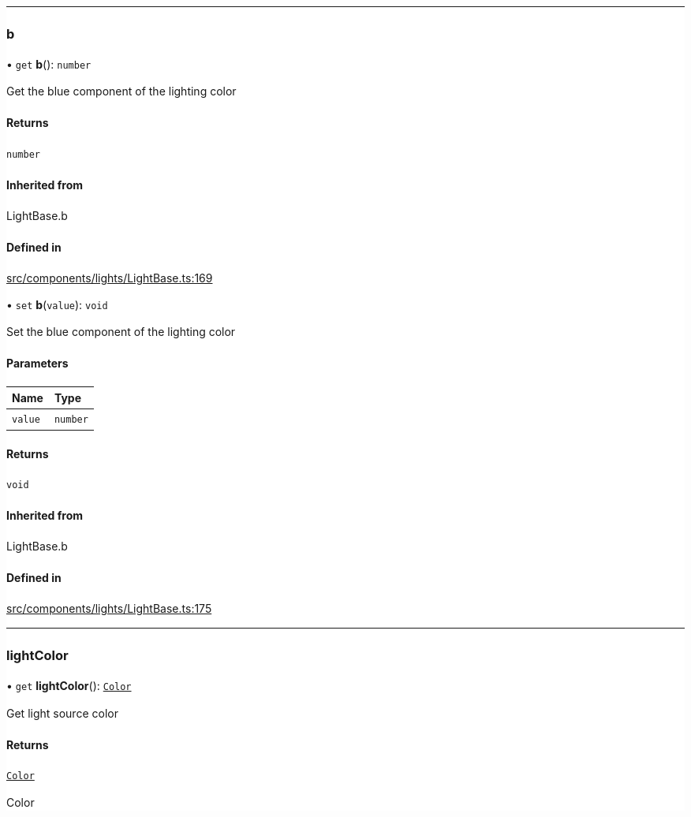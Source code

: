 ___

### b

• `get` **b**(): `number`

Get the blue component of the lighting color

#### Returns

`number`

#### Inherited from

LightBase.b

#### Defined in

[src/components/lights/LightBase.ts:169](https://github.com/Orillusion/orillusion/blob/main/src/components/lights/LightBase.ts#L169)

• `set` **b**(`value`): `void`

Set the blue component of the lighting color

#### Parameters

| Name | Type |
| :------ | :------ |
| `value` | `number` |

#### Returns

`void`

#### Inherited from

LightBase.b

#### Defined in

[src/components/lights/LightBase.ts:175](https://github.com/Orillusion/orillusion/blob/main/src/components/lights/LightBase.ts#L175)

___

### lightColor

• `get` **lightColor**(): [`Color`](Color.md)

Get light source color

#### Returns

[`Color`](Color.md)

Color
